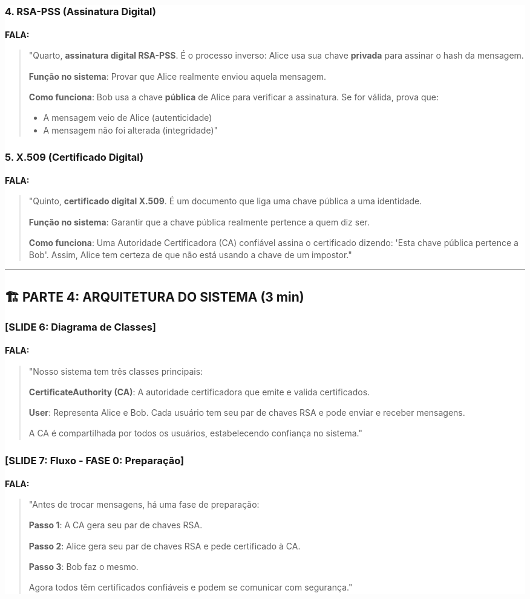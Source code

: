 ### **4. RSA-PSS (Assinatura Digital)**

**FALA:**
> "Quarto, **assinatura digital RSA-PSS**. É o processo inverso: Alice usa sua chave **privada** para assinar o hash da mensagem.
> 
> **Função no sistema**: Provar que Alice realmente enviou aquela mensagem.
> 
> **Como funciona**: Bob usa a chave **pública** de Alice para verificar a assinatura. Se for válida, prova que:
> - A mensagem veio de Alice (autenticidade)
> - A mensagem não foi alterada (integridade)"

### **5. X.509 (Certificado Digital)**

**FALA:**
> "Quinto, **certificado digital X.509**. É um documento que liga uma chave pública a uma identidade.
> 
> **Função no sistema**: Garantir que a chave pública realmente pertence a quem diz ser.
> 
> **Como funciona**: Uma Autoridade Certificadora (CA) confiável assina o certificado dizendo: 'Esta chave pública pertence a Bob'. Assim, Alice tem certeza de que não está usando a chave de um impostor."

---

## 🏗️ PARTE 4: ARQUITETURA DO SISTEMA (3 min)

### **[SLIDE 6: Diagrama de Classes]**

**FALA:**
> "Nosso sistema tem três classes principais:
> 
> **CertificateAuthority (CA)**: A autoridade certificadora que emite e valida certificados.
> 
> **User**: Representa Alice e Bob. Cada usuário tem seu par de chaves RSA e pode enviar e receber mensagens.
> 
> A CA é compartilhada por todos os usuários, estabelecendo confiança no sistema."

### **[SLIDE 7: Fluxo - FASE 0: Preparação]**

**FALA:**
> "Antes de trocar mensagens, há uma fase de preparação:
> 
> **Passo 1**: A CA gera seu par de chaves RSA.
> 
> **Passo 2**: Alice gera seu par de chaves RSA e pede certificado à CA.
> 
> **Passo 3**: Bob faz o mesmo.
> 
> Agora todos têm certificados confiáveis e podem se comunicar com segurança."
